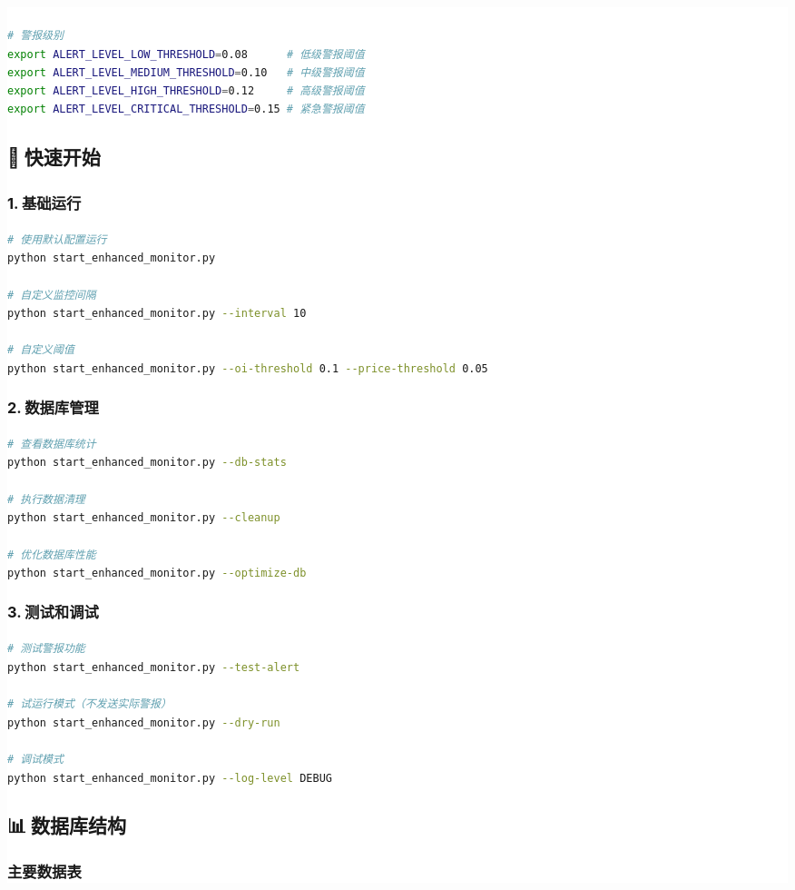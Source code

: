 ```bash

# 警报级别
export ALERT_LEVEL_LOW_THRESHOLD=0.08      # 低级警报阈值
export ALERT_LEVEL_MEDIUM_THRESHOLD=0.10   # 中级警报阈值
export ALERT_LEVEL_HIGH_THRESHOLD=0.12     # 高级警报阈值
export ALERT_LEVEL_CRITICAL_THRESHOLD=0.15 # 紧急警报阈值
```

## 🚀 快速开始

### 1. 基础运行
```bash
# 使用默认配置运行
python start_enhanced_monitor.py

# 自定义监控间隔
python start_enhanced_monitor.py --interval 10

# 自定义阈值
python start_enhanced_monitor.py --oi-threshold 0.1 --price-threshold 0.05
```

### 2. 数据库管理
```bash
# 查看数据库统计
python start_enhanced_monitor.py --db-stats

# 执行数据清理
python start_enhanced_monitor.py --cleanup

# 优化数据库性能
python start_enhanced_monitor.py --optimize-db
```

### 3. 测试和调试
```bash
# 测试警报功能
python start_enhanced_monitor.py --test-alert

# 试运行模式（不发送实际警报）
python start_enhanced_monitor.py --dry-run

# 调试模式
python start_enhanced_monitor.py --log-level DEBUG
```

## 📊 数据库结构

### 主要数据表
